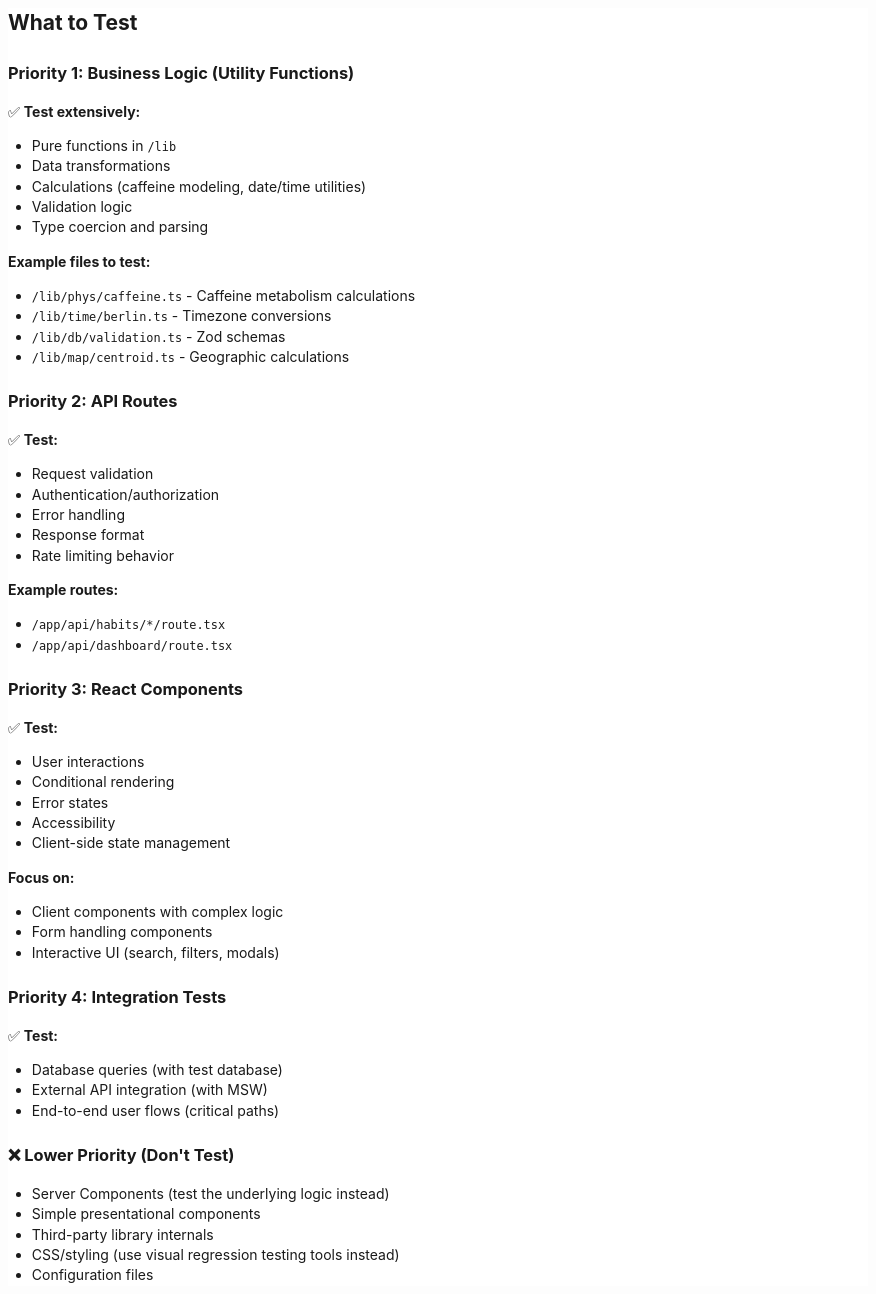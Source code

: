 ## What to Test

### Priority 1: Business Logic (Utility Functions)
✅ **Test extensively:**
- Pure functions in `/lib`
- Data transformations
- Calculations (caffeine modeling, date/time utilities)
- Validation logic
- Type coercion and parsing

**Example files to test:**
- `/lib/phys/caffeine.ts` - Caffeine metabolism calculations
- `/lib/time/berlin.ts` - Timezone conversions
- `/lib/db/validation.ts` - Zod schemas
- `/lib/map/centroid.ts` - Geographic calculations

### Priority 2: API Routes
✅ **Test:**
- Request validation
- Authentication/authorization
- Error handling
- Response format
- Rate limiting behavior

**Example routes:**
- `/app/api/habits/*/route.tsx`
- `/app/api/dashboard/route.tsx`

### Priority 3: React Components
✅ **Test:**
- User interactions
- Conditional rendering
- Error states
- Accessibility
- Client-side state management

**Focus on:**
- Client components with complex logic
- Form handling components
- Interactive UI (search, filters, modals)

### Priority 4: Integration Tests
✅ **Test:**
- Database queries (with test database)
- External API integration (with MSW)
- End-to-end user flows (critical paths)

### ❌ Lower Priority (Don't Test)
- Server Components (test the underlying logic instead)
- Simple presentational components
- Third-party library internals
- CSS/styling (use visual regression testing tools instead)
- Configuration files
